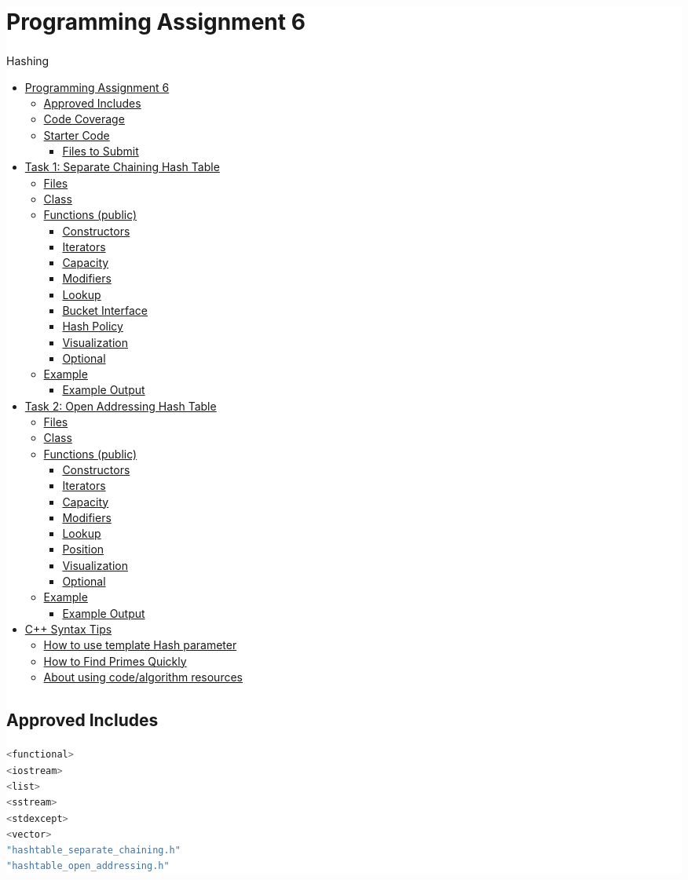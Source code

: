 # Programming Assignment 6
Hashing

- [Programming Assignment 6](#programming-assignment-6)
  - [Approved Includes](#approved-includes)
  - [Code Coverage](#code-coverage)
  - [Starter Code](#starter-code)
    - [Files to Submit](#files-to-submit)
- [Task 1: Separate Chaining Hash Table](#task-1-separate-chaining-hash-table)
  - [Files](#files)
  - [Class](#class)
  - [Functions (public)](#functions-public)
    - [Constructors](#constructors)
    - [Iterators](#iterators)
    - [Capacity](#capacity)
    - [Modifiers](#modifiers)
    - [Lookup](#lookup)
    - [Bucket Interface](#bucket-interface)
    - [Hash Policy](#hash-policy)
    - [Visualization](#visualization)
    - [Optional](#optional)
  - [Example](#example)
    - [Example Output](#example-output)
- [Task 2: Open Addressing Hash Table](#task-2-open-addressing-hash-table)
  - [Files](#files-1)
  - [Class](#class-1)
  - [Functions (public)](#functions-public-1)
    - [Constructors](#constructors-1)
    - [Iterators](#iterators-1)
    - [Capacity](#capacity-1)
    - [Modifiers](#modifiers-1)
    - [Lookup](#lookup-1)
    - [Position](#position)
    - [Visualization](#visualization-1)
    - [Optional](#optional-1)
  - [Example](#example-1)
    - [Example Output](#example-output-1)
- [C++ Syntax Tips](#c-syntax-tips)
  - [How to use template Hash parameter](#how-to-use-template-hash-parameter)
  - [How to Find Primes Quickly](#how-to-find-primes-quickly)
  - [About using code/algorithm resources](#about-using-codealgorithm-resources)

## Approved Includes
```cpp
<functional>
<iostream>
<list>
<sstream>
<stdexcept>
<vector>
"hashtable_separate_chaining.h"
"hashtable_open_addressing.h"
```
